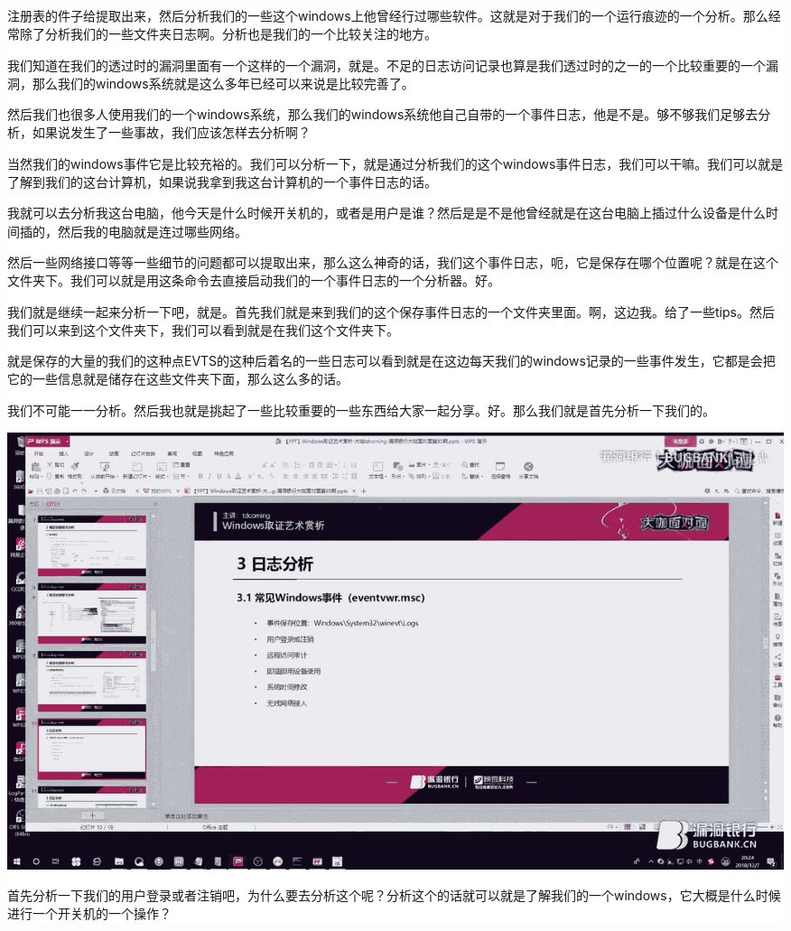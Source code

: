 注册表的件子给提取出来，然后分析我们的一些这个windows上他曾经行过哪些软件。这就是对于我们的一个运行痕迹的一个分析。那么经常除了分析我们的一些文件夹日志啊。分析也是我们的一个比较关注的地方。

我们知道在我们的透过时的漏洞里面有一个这样的一个漏洞，就是。不足的日志访问记录也算是我们透过时的之一的一个比较重要的一个漏洞，那么我们的windows系统就是这么多年已经可以来说是比较完善了。

然后我们也很多人使用我们的一个windows系统，那么我们的windows系统他自己自带的一个事件日志，他是不是。够不够我们足够去分析，如果说发生了一些事故，我们应该怎样去分析啊？

当然我们的windows事件它是比较充裕的。我们可以分析一下，就是通过分析我们的这个windows事件日志，我们可以干嘛。我们可以就是了解到我们的这台计算机，如果说我拿到我这台计算机的一个事件日志的话。

我就可以去分析我这台电脑，他今天是什么时候开关机的，或者是用户是谁？然后是是不是他曾经就是在这台电脑上插过什么设备是什么时间插的，然后我的电脑就是连过哪些网络。

然后一些网络接口等等一些细节的问题都可以提取出来，那么这么神奇的话，我们这个事件日志，呃，它是保存在哪个位置呢？就是在这个文件夹下。我们可以就是用这条命令去直接启动我们的一个事件日志的一个分析器。好。

我们就是继续一起来分析一下吧，就是。首先我们就是来到我们的这个保存事件日志的一个文件夹里面。啊，这边我。给了一些tips。然后我们可以来到这个文件夹下，我们可以看到就是在我们这个文件夹下。

就是保存的大量的我们的这种点EVTS的这种后着名的一些日志可以看到就是在这边每天我们的windows记录的一些事件发生，它都是会把它的一些信息就是储存在这些文件夹下面，那么这么多的话。

我们不可能一一分析。然后我也就是挑起了一些比较重要的一些东西给大家一起分享。好。那么我们就是首先分析一下我们的。



![](img/4b34024ee5127324efa2a07c57d6167a_36.png)

首先分析一下我们的用户登录或者注销吧，为什么要去分析这个呢？分析这个的话就可以就是了解我们的一个windows，它大概是什么时候进行一个开关机的一个操作？


